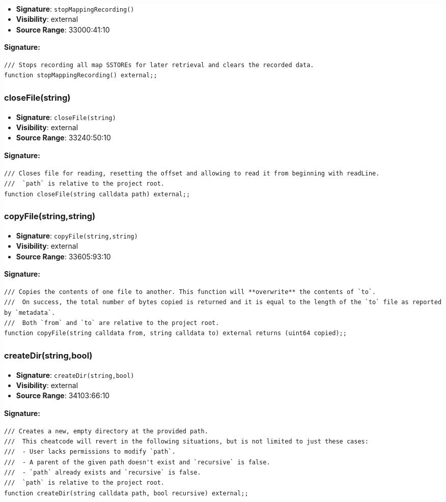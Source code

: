 - **Signature**: `stopMappingRecording()`
- **Visibility**: external
- **Source Range**: 33000:41:10

**Signature:**
```solidity
/// Stops recording all map SSTOREs for later retrieval and clears the recorded data.
function stopMappingRecording() external;;
```

### closeFile(string)

- **Signature**: `closeFile(string)`
- **Visibility**: external
- **Source Range**: 33240:50:10

**Signature:**
```solidity
/// Closes file for reading, resetting the offset and allowing to read it from beginning with readLine.
///  `path` is relative to the project root.
function closeFile(string calldata path) external;;
```

### copyFile(string,string)

- **Signature**: `copyFile(string,string)`
- **Visibility**: external
- **Source Range**: 33605:93:10

**Signature:**
```solidity
/// Copies the contents of one file to another. This function will **overwrite** the contents of `to`.
///  On success, the total number of bytes copied is returned and it is equal to the length of the `to` file as reported by `metadata`.
///  Both `from` and `to` are relative to the project root.
function copyFile(string calldata from, string calldata to) external returns (uint64 copied);;
```

### createDir(string,bool)

- **Signature**: `createDir(string,bool)`
- **Visibility**: external
- **Source Range**: 34103:66:10

**Signature:**
```solidity
/// Creates a new, empty directory at the provided path.
///  This cheatcode will revert in the following situations, but is not limited to just these cases:
///  - User lacks permissions to modify `path`.
///  - A parent of the given path doesn't exist and `recursive` is false.
///  - `path` already exists and `recursive` is false.
///  `path` is relative to the project root.
function createDir(string calldata path, bool recursive) external;;
```
